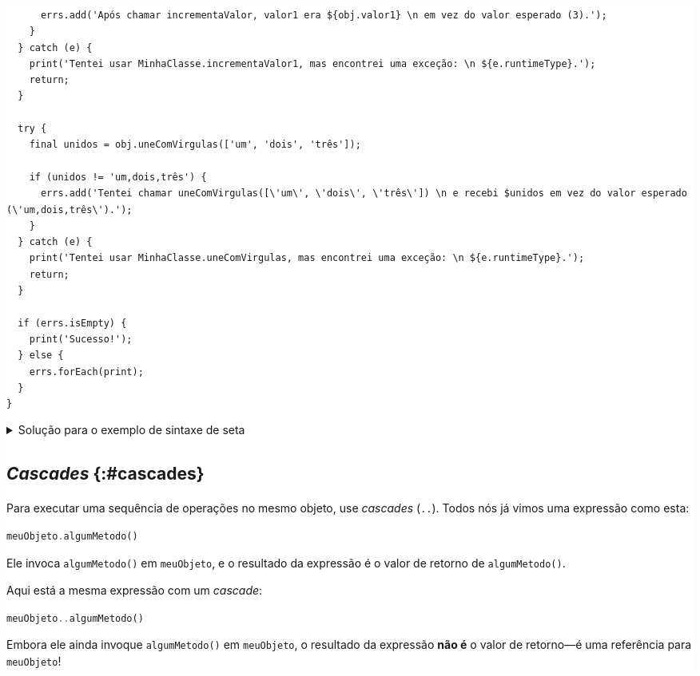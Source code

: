 ```dartpad
      errs.add('Após chamar incrementaValor, valor1 era ${obj.valor1} \n em vez do valor esperado (3).');
    }
  } catch (e) {
    print('Tentei usar MinhaClasse.incrementaValor1, mas encontrei uma exceção: \n ${e.runtimeType}.');
    return;
  }

  try {
    final unidos = obj.uneComVirgulas(['um', 'dois', 'três']);
    
    if (unidos != 'um,dois,três') {
      errs.add('Tentei chamar uneComVirgulas([\'um\', \'dois\', \'três\']) \n e recebi $unidos em vez do valor esperado (\'um,dois,três\').');
    }
  } catch (e) {
    print('Tentei usar MinhaClasse.uneComVirgulas, mas encontrei uma exceção: \n ${e.runtimeType}.');
    return;
  }

  if (errs.isEmpty) {
    print('Sucesso!');
  } else {
    errs.forEach(print);
  }
}
```

<details><summary>Solução para o exemplo de sintaxe de seta</summary></details>


## *Cascades* {:#cascades}

Para executar uma sequência de operações no mesmo objeto, use *cascades* (`..`).
Todos nós já vimos uma expressão como esta:

<?code-excerpt "misc/bin/cheatsheet/cascades.dart (no-cascade)" replace="/;//g"?>
```dart
meuObjeto.algumMetodo()
```

Ele invoca `algumMetodo()` em `meuObjeto`, e o resultado da
expressão é o valor de retorno de `algumMetodo()`.

Aqui está a mesma expressão com um *cascade*:

<?code-excerpt "misc/bin/cheatsheet/cascades.dart (uses-cascade)" replace="/;//g"?>
```dart
meuObjeto..algumMetodo()
```

Embora ele ainda invoque `algumMetodo()` em `meuObjeto`, o resultado
da expressão **não é** o valor de retorno—é uma referência para `meuObjeto`!
